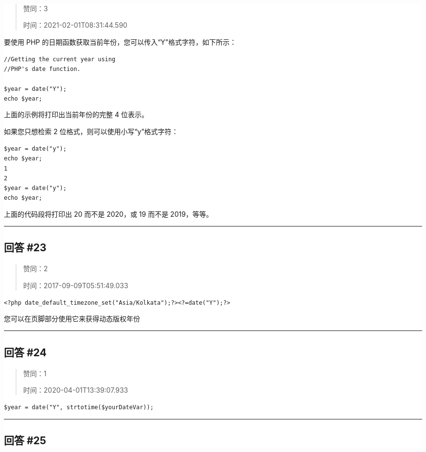 > 赞同：3
> 
> 时间：2021-02-01T08:31:44.590

要使用 PHP 的日期函数获取当前年份，您可以传入“Y”格式字符，如下所示：

```
//Getting the current year using
//PHP's date function.

$year = date("Y");
echo $year; 
```

上面的示例将打印出当前年份的完整 4 位表示。

如果您只想检索 2 位格式，则可以使用小写“y”格式字符：

```
$year = date("y");
echo $year;
1
2
$year = date("y");
echo $year; 
```

上面的代码段将打印出 20 而不是 2020，或 19 而不是 2019，等等。

* * *

## 回答 #23

> 赞同：2
> 
> 时间：2017-09-09T05:51:49.033

```
<?php date_default_timezone_set("Asia/Kolkata");?><?=date("Y");?> 
```

您可以在页脚部分使用它来获得动态版权年份

* * *

## 回答 #24

> 赞同：1
> 
> 时间：2020-04-01T13:39:07.933

```
$year = date("Y", strtotime($yourDateVar)); 
```

* * *

## 回答 #25
